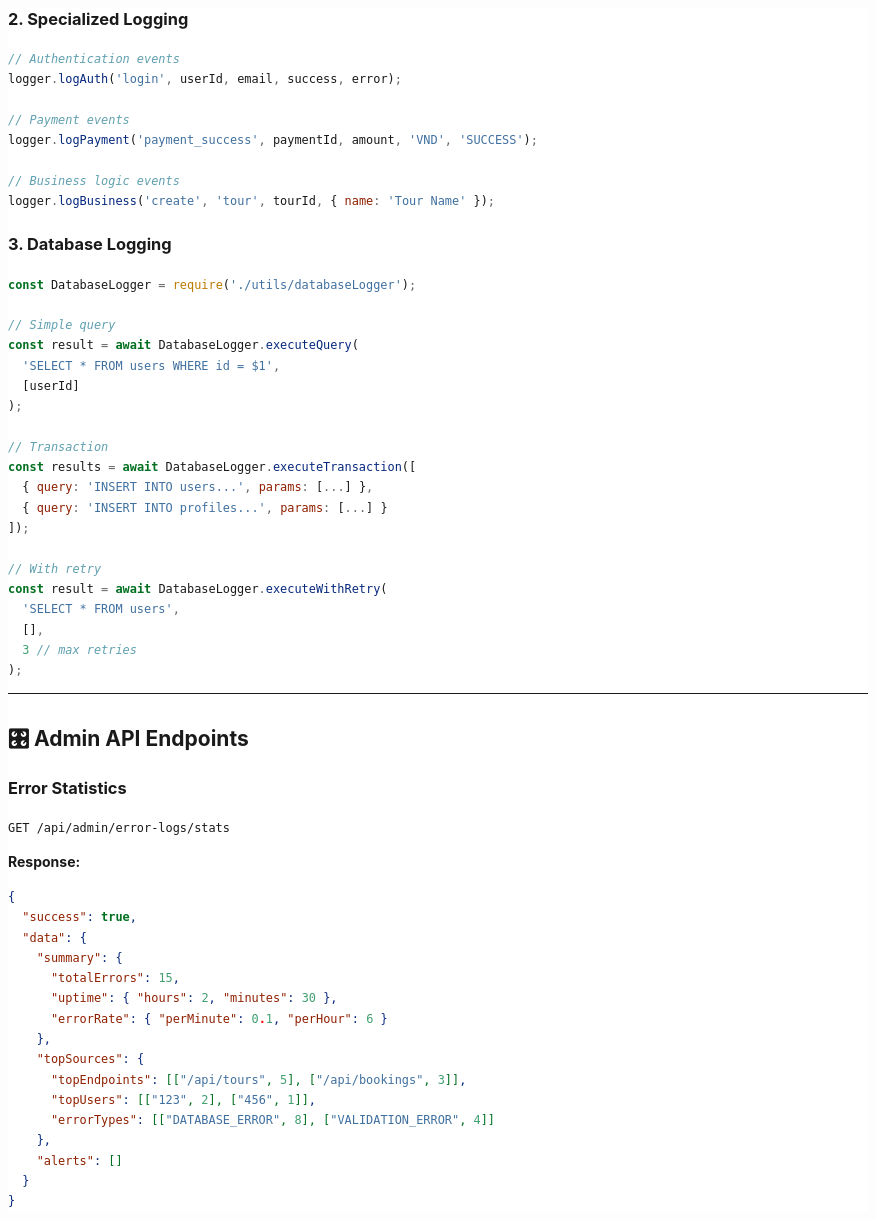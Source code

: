 
### **2. Specialized Logging**
```javascript
// Authentication events
logger.logAuth('login', userId, email, success, error);

// Payment events
logger.logPayment('payment_success', paymentId, amount, 'VND', 'SUCCESS');

// Business logic events
logger.logBusiness('create', 'tour', tourId, { name: 'Tour Name' });
```

### **3. Database Logging**
```javascript
const DatabaseLogger = require('./utils/databaseLogger');

// Simple query
const result = await DatabaseLogger.executeQuery(
  'SELECT * FROM users WHERE id = $1',
  [userId]
);

// Transaction
const results = await DatabaseLogger.executeTransaction([
  { query: 'INSERT INTO users...', params: [...] },
  { query: 'INSERT INTO profiles...', params: [...] }
]);

// With retry
const result = await DatabaseLogger.executeWithRetry(
  'SELECT * FROM users',
  [],
  3 // max retries
);
```

---

## 🎛️ Admin API Endpoints

### **Error Statistics**
```bash
GET /api/admin/error-logs/stats
```
**Response:**
```json
{
  "success": true,
  "data": {
    "summary": {
      "totalErrors": 15,
      "uptime": { "hours": 2, "minutes": 30 },
      "errorRate": { "perMinute": 0.1, "perHour": 6 }
    },
    "topSources": {
      "topEndpoints": [["/api/tours", 5], ["/api/bookings", 3]],
      "topUsers": [["123", 2], ["456", 1]],
      "errorTypes": [["DATABASE_ERROR", 8], ["VALIDATION_ERROR", 4]]
    },
    "alerts": []
  }
}
```